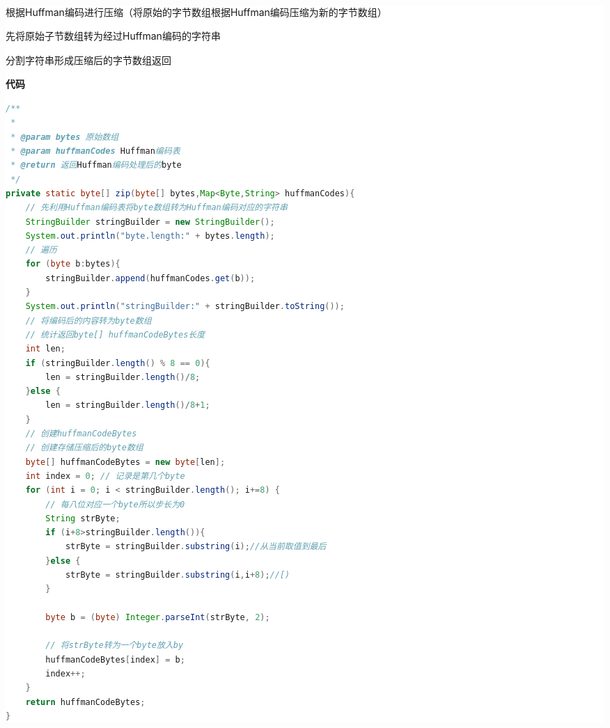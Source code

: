 根据Huffman编码进行压缩（将原始的字节数组根据Huffman编码压缩为新的字节数组）

先将原始子节数组转为经过Huffman编码的字符串

分割字符串形成压缩后的字节数组返回

**代码**

```java
/**
 *
 * @param bytes 原始数组
 * @param huffmanCodes Huffman编码表
 * @return 返回Huffman编码处理后的byte
 */
private static byte[] zip(byte[] bytes,Map<Byte,String> huffmanCodes){
    // 先利用Huffman编码表将byte数组转为Huffman编码对应的字符串
    StringBuilder stringBuilder = new StringBuilder();
    System.out.println("byte.length:" + bytes.length);
    // 遍历
    for (byte b:bytes){
        stringBuilder.append(huffmanCodes.get(b));
    }
    System.out.println("stringBuilder:" + stringBuilder.toString());
    // 将编码后的内容转为byte数组
    // 统计返回byte[] huffmanCodeBytes长度
    int len;
    if (stringBuilder.length() % 8 == 0){
        len = stringBuilder.length()/8;
    }else {
        len = stringBuilder.length()/8+1;
    }
    // 创建huffmanCodeBytes
    // 创建存储压缩后的byte数组
    byte[] huffmanCodeBytes = new byte[len];
    int index = 0; // 记录是第几个byte
    for (int i = 0; i < stringBuilder.length(); i+=8) {
        // 每八位对应一个byte所以步长为0
        String strByte;
        if (i+8>stringBuilder.length()){
            strByte = stringBuilder.substring(i);//从当前取值到最后
        }else {
            strByte = stringBuilder.substring(i,i+8);//[)
        }

        byte b = (byte) Integer.parseInt(strByte, 2);

        // 将strByte转为一个byte放入by
        huffmanCodeBytes[index] = b;
        index++;
    }
    return huffmanCodeBytes;
}
```

